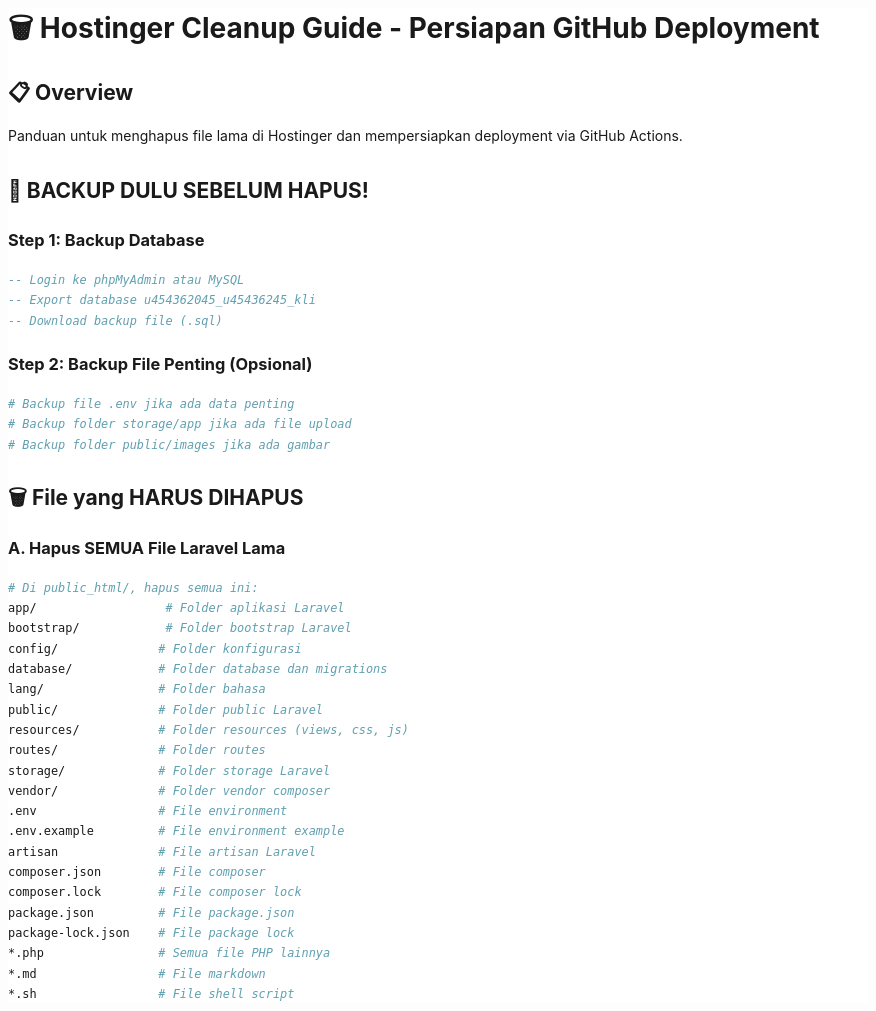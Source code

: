 # 🗑️ Hostinger Cleanup Guide - Persiapan GitHub Deployment

## 📋 Overview
Panduan untuk menghapus file lama di Hostinger dan mempersiapkan deployment via GitHub Actions.

## 🚨 BACKUP DULU SEBELUM HAPUS!

### Step 1: Backup Database
```sql
-- Login ke phpMyAdmin atau MySQL
-- Export database u454362045_u45436245_kli
-- Download backup file (.sql)
```

### Step 2: Backup File Penting (Opsional)
```bash
# Backup file .env jika ada data penting
# Backup folder storage/app jika ada file upload
# Backup folder public/images jika ada gambar
```

## 🗑️ File yang HARUS DIHAPUS

### A. Hapus SEMUA File Laravel Lama
```bash
# Di public_html/, hapus semua ini:
app/                  # Folder aplikasi Laravel
bootstrap/            # Folder bootstrap Laravel
config/              # Folder konfigurasi
database/            # Folder database dan migrations
lang/                # Folder bahasa
public/              # Folder public Laravel
resources/           # Folder resources (views, css, js)
routes/              # Folder routes
storage/             # Folder storage Laravel
vendor/              # Folder vendor composer
.env                 # File environment
.env.example         # File environment example
artisan              # File artisan Laravel
composer.json        # File composer
composer.lock        # File composer lock
package.json         # File package.json
package-lock.json    # File package lock
*.php                # Semua file PHP lainnya
*.md                 # File markdown
*.sh                 # File shell script
```
